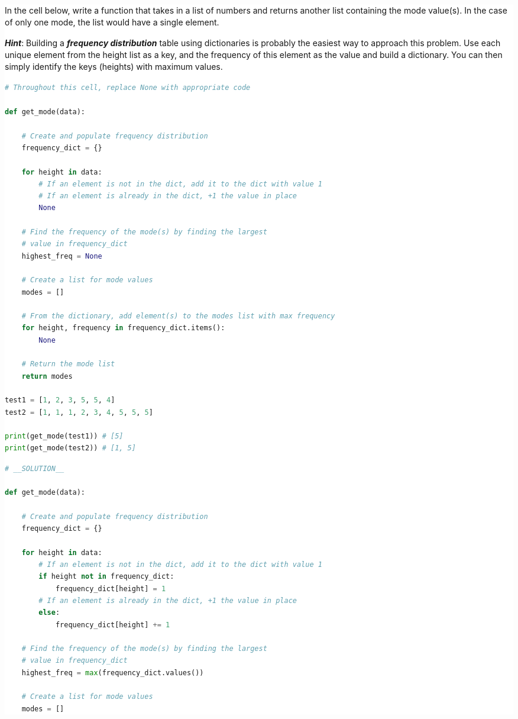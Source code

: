 In the cell below, write a function that takes in a list of numbers and returns another list containing the mode value(s). In the case of only one mode, the list would have a single element. 

**_Hint_**: Building a **_frequency distribution_** table using dictionaries is probably the easiest way to approach this problem. Use each unique element from the height list as a key, and the frequency of this element as the value and build a dictionary. You can then simply identify the keys (heights) with maximum values. 


```python
# Throughout this cell, replace None with appropriate code

def get_mode(data):

    # Create and populate frequency distribution
    frequency_dict = {}
    
    for height in data:
        # If an element is not in the dict, add it to the dict with value 1
        # If an element is already in the dict, +1 the value in place
        None
    
    # Find the frequency of the mode(s) by finding the largest
    # value in frequency_dict
    highest_freq = None
    
    # Create a list for mode values
    modes = []
    
    # From the dictionary, add element(s) to the modes list with max frequency
    for height, frequency in frequency_dict.items():
        None

    # Return the mode list 
    return modes

test1 = [1, 2, 3, 5, 5, 4]
test2 = [1, 1, 1, 2, 3, 4, 5, 5, 5]

print(get_mode(test1)) # [5]
print(get_mode(test2)) # [1, 5]
```


```python
# __SOLUTION__

def get_mode(data):

    # Create and populate frequency distribution
    frequency_dict = {}
    
    for height in data:
        # If an element is not in the dict, add it to the dict with value 1
        if height not in frequency_dict:
            frequency_dict[height] = 1
        # If an element is already in the dict, +1 the value in place
        else:
            frequency_dict[height] += 1
    
    # Find the frequency of the mode(s) by finding the largest
    # value in frequency_dict
    highest_freq = max(frequency_dict.values())
    
    # Create a list for mode values
    modes = []
```